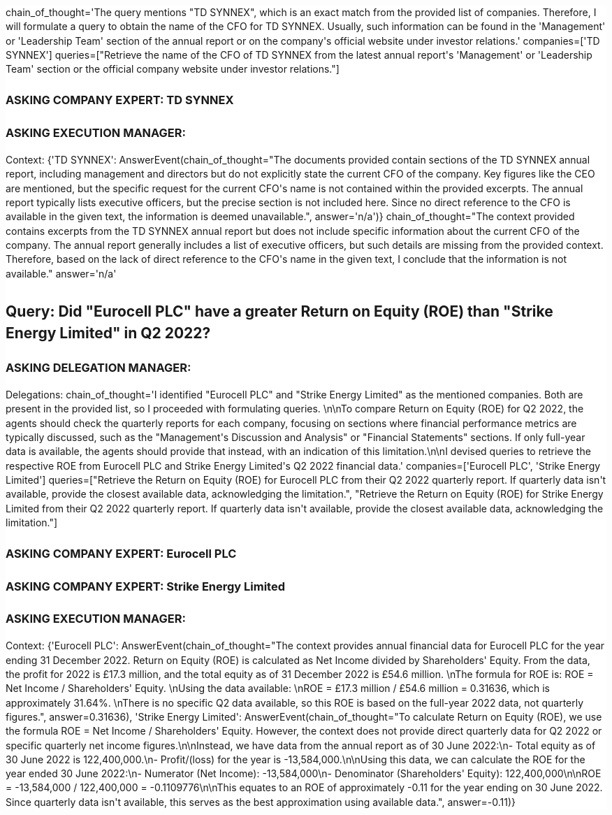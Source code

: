  chain_of_thought='The query mentions "TD SYNNEX", which is an exact match from the provided list of companies. Therefore, I will formulate a query to obtain the name of the CFO for TD SYNNEX. Usually, such information can be found in the \'Management\' or \'Leadership Team\' section of the annual report or on the company\'s official website under investor relations.' companies=['TD SYNNEX'] queries=["Retrieve the name of the CFO of TD SYNNEX from the latest annual report's 'Management' or 'Leadership Team' section or the official company website under investor relations."]
### ASKING COMPANY EXPERT: TD SYNNEX
### ASKING EXECUTION MANAGER: 
Context: {'TD SYNNEX': AnswerEvent(chain_of_thought="The documents provided contain sections of the TD SYNNEX annual report, including management and directors but do not explicitly state the current CFO of the company. Key figures like the CEO are mentioned, but the specific request for the current CFO's name is not contained within the provided excerpts. The annual report typically lists executive officers, but the precise section is not included here. Since no direct reference to the CFO is available in the given text, the information is deemed unavailable.", answer='n/a')}
chain_of_thought="The context provided contains excerpts from the TD SYNNEX annual report but does not include specific information about the current CFO of the company. The annual report generally includes a list of executive officers, but such details are missing from the provided context. Therefore, based on the lack of direct reference to the CFO's name in the given text, I conclude that the information is not available." answer='n/a'
## Query: Did "Eurocell PLC" have a greater Return on Equity (ROE) than "Strike Energy Limited" in Q2 2022?
### ASKING DELEGATION MANAGER: 
Delegations: 
 chain_of_thought='I identified "Eurocell PLC" and "Strike Energy Limited" as the mentioned companies. Both are present in the provided list, so I proceeded with formulating queries. \n\nTo compare Return on Equity (ROE) for Q2 2022, the agents should check the quarterly reports for each company, focusing on sections where financial performance metrics are typically discussed, such as the "Management\'s Discussion and Analysis" or "Financial Statements" sections. If only full-year data is available, the agents should provide that instead, with an indication of this limitation.\n\nI devised queries to retrieve the respective ROE from Eurocell PLC and Strike Energy Limited\'s Q2 2022 financial data.' companies=['Eurocell PLC', 'Strike Energy Limited'] queries=["Retrieve the Return on Equity (ROE) for Eurocell PLC from their Q2 2022 quarterly report. If quarterly data isn't available, provide the closest available data, acknowledging the limitation.", "Retrieve the Return on Equity (ROE) for Strike Energy Limited from their Q2 2022 quarterly report. If quarterly data isn't available, provide the closest available data, acknowledging the limitation."]
### ASKING COMPANY EXPERT: Eurocell PLC
### ASKING COMPANY EXPERT: Strike Energy Limited
### ASKING EXECUTION MANAGER: 
Context: {'Eurocell PLC': AnswerEvent(chain_of_thought="The context provides annual financial data for Eurocell PLC for the year ending 31 December 2022. Return on Equity (ROE) is calculated as Net Income divided by Shareholders' Equity. From the data, the profit for 2022 is £17.3 million, and the total equity as of 31 December 2022 is £54.6 million. \nThe formula for ROE is: ROE = Net Income / Shareholders' Equity. \nUsing the data available: \nROE = £17.3 million / £54.6 million = 0.31636, which is approximately 31.64%. \nThere is no specific Q2 data available, so this ROE is based on the full-year 2022 data, not quarterly figures.", answer=0.31636), 'Strike Energy Limited': AnswerEvent(chain_of_thought="To calculate Return on Equity (ROE), we use the formula ROE = Net Income / Shareholders' Equity. However, the context does not provide direct quarterly data for Q2 2022 or specific quarterly net income figures.\n\nInstead, we have data from the annual report as of 30 June 2022:\n- Total equity as of 30 June 2022 is 122,400,000.\n- Profit/(loss) for the year is -13,584,000.\n\nUsing this data, we can calculate the ROE for the year ended 30 June 2022:\n- Numerator (Net Income): -13,584,000\n- Denominator (Shareholders' Equity): 122,400,000\n\nROE = -13,584,000 / 122,400,000 = -0.1109776\n\nThis equates to an ROE of approximately -0.11 for the year ending on 30 June 2022. Since quarterly data isn't available, this serves as the best approximation using available data.", answer=-0.11)}